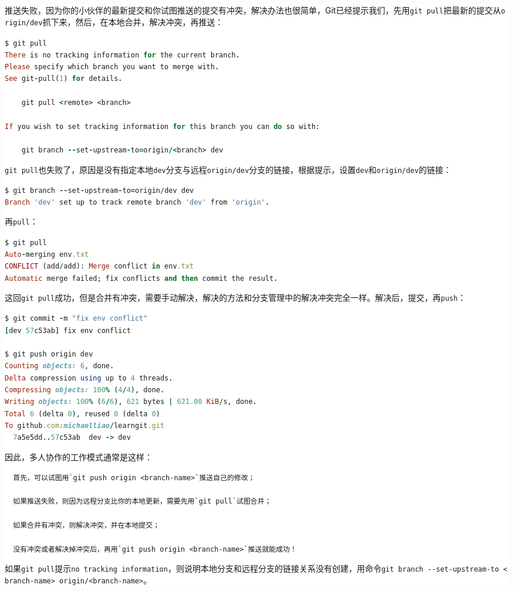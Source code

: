   推送失败，因为你的小伙伴的最新提交和你试图推送的提交有冲突，解决办法也很简单，Git已经提示我们，先用`git pull`把最新的提交从`origin/dev`抓下来，然后，在本地合并，解决冲突，再推送：

  ```ruby
  $ git pull
  There is no tracking information for the current branch.
  Please specify which branch you want to merge with.
  See git-pull(1) for details.

      git pull <remote> <branch>

  If you wish to set tracking information for this branch you can do so with:

      git branch --set-upstream-to=origin/<branch> dev
  ```

  `git pull`也失败了，原因是没有指定本地`dev`分支与远程`origin/dev`分支的链接，根据提示，设置`dev`和`origin/dev`的链接：

  ```ruby
  $ git branch --set-upstream-to=origin/dev dev
  Branch 'dev' set up to track remote branch 'dev' from 'origin'.
  ```

  再`pull`：

  ```ruby
  $ git pull
  Auto-merging env.txt
  CONFLICT (add/add): Merge conflict in env.txt
  Automatic merge failed; fix conflicts and then commit the result.
  ```

  这回`git pull`成功，但是合并有冲突，需要手动解决，解决的方法和分支管理中的解决冲突完全一样。解决后，提交，再`push`：

  ```ruby
  $ git commit -m "fix env conflict"
  [dev 57c53ab] fix env conflict

  $ git push origin dev
  Counting objects: 6, done.
  Delta compression using up to 4 threads.
  Compressing objects: 100% (4/4), done.
  Writing objects: 100% (6/6), 621 bytes | 621.00 KiB/s, done.
  Total 6 (delta 0), reused 0 (delta 0)
  To github.com:michaelliao/learngit.git
    7a5e5dd..57c53ab  dev -> dev
  ```

  因此，多人协作的工作模式通常是这样：

      首先，可以试图用`git push origin <branch-name>`推送自己的修改；

      如果推送失败，则因为远程分支比你的本地更新，需要先用`git pull`试图合并；

      如果合并有冲突，则解决冲突，并在本地提交；

      没有冲突或者解决掉冲突后，再用`git push origin <branch-name>`推送就能成功！

  如果`git pull`提示`no tracking information`，则说明本地分支和远程分支的链接关系没有创建，用命令`git branch --set-upstream-to <branch-name> origin/<branch-name>`。
